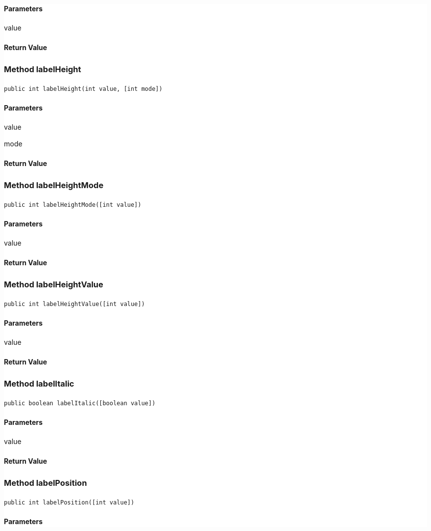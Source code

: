 #### Parameters

value  

#### Return Value

### Method labelHeight

    public int labelHeight(int value, [int mode])

#### Parameters

value  



mode  

#### Return Value

### Method labelHeightMode

    public int labelHeightMode([int value])

#### Parameters

value  

#### Return Value

### Method labelHeightValue

    public int labelHeightValue([int value])

#### Parameters

value  

#### Return Value

### Method labelItalic

    public boolean labelItalic([boolean value])

#### Parameters

value  

#### Return Value

### Method labelPosition

    public int labelPosition([int value])

#### Parameters
